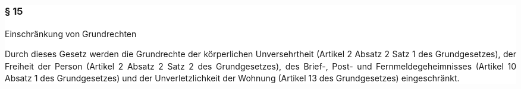 </div>

</div>

</div>

</div>

<span id="BJNR164810020BJNE001500000.html"></span>

### § 15  
Einschränkung von Grundrechten

<div>

<div class="jnhtml">

<div>

<div class="jurAbsatz" style="text-align:justify;">

Durch dieses Gesetz werden die Grundrechte der körperlichen
Unversehrtheit (Artikel 2 Absatz 2 Satz 1 des Grundgesetzes), der
Freiheit der Person (Artikel 2 Absatz 2 Satz 2 des Grundgesetzes), des
Brief-, Post- und Fernmeldegeheimnisses (Artikel 10 Absatz 1 des
Grundgesetzes) und der Unverletzlichkeit der Wohnung (Artikel 13 des
Grundgesetzes) eingeschränkt.

</div>

</div>

</div>

</div>
